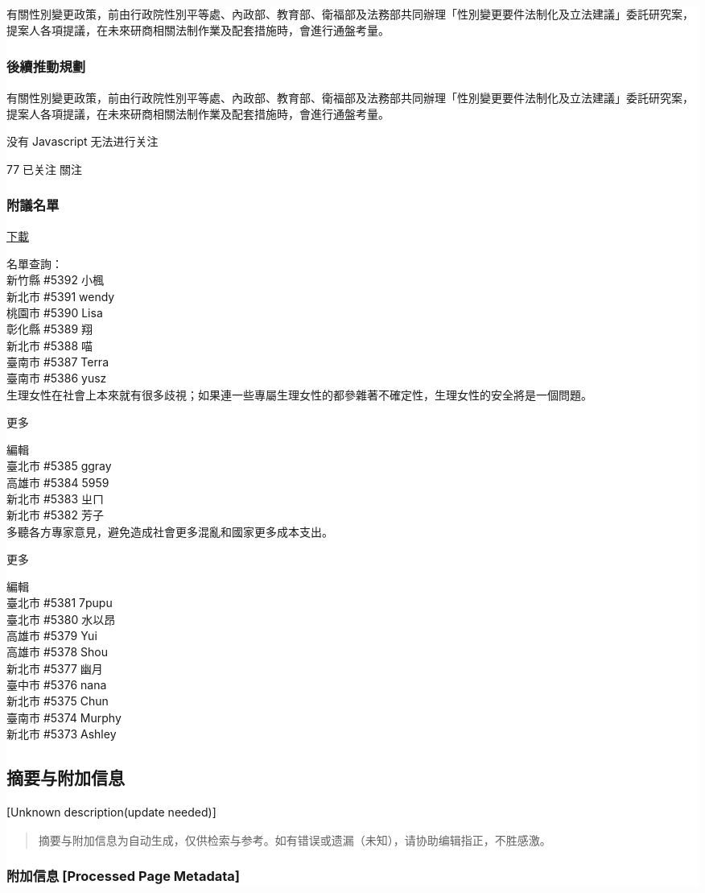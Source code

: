 有關性別變更政策，前由行政院性別平等處、內政部、教育部、衛福部及法務部共同辦理「性別變更要件法制化及立法建議」委託研究案，提案人各項提議，在未來研商相關法制作業及配套措施時，會進行通盤考量。

### 後續推動規劃

有關性別變更政策，前由行政院性別平等處、內政部、教育部、衛福部及法務部共同辦理「性別變更要件法制化及立法建議」委託研究案，提案人各項提議，在未來研商相關法制作業及配套措施時，會進行通盤考量。

没有 Javascript 无法进行关注

77 已关注 關注

### 附議名單

[下載](/idea/files/zip/14cb42cb-688b-4331-ac1c-f152c6ef16f7/export_202502090109.zip)  

名單查詢：  
新竹縣 #5392 小楓  
新北市 #5391 wendy  
桃園市 #5390 Lisa  
彰化縣 #5389 翔  
新北市 #5388 喵  
臺南市 #5387 Terra  
臺南市 #5386 yusz  
生理女性在社會上本來就有很多歧視；如果連一些專屬生理女性的都參雜著不確定性，生理女性的安全將是一個問題。

更多  

編輯  
臺北市 #5385 ggray  
高雄市 #5384 5959  
新北市 #5383 ㄓㄇ  
新北市 #5382 芳子  
多聽各方專家意見，避免造成社會更多混亂和國家更多成本支出。

更多  

編輯  
臺北市 #5381 7pupu  
臺北市 #5380 水以昂  
高雄市 #5379 Yui  
高雄市 #5378 Shou  
新北市 #5377 幽月  
臺中市 #5376 nana  
新北市 #5375 Chun  
臺南市 #5374 Murphy  
新北市 #5373 Ashley



## 摘要与附加信息


[Unknown description(update needed)]


> 摘要与附加信息为自动生成，仅供检索与参考。如有错误或遗漏（未知），请协助编辑指正，不胜感激。

### 附加信息 [Processed Page Metadata]
